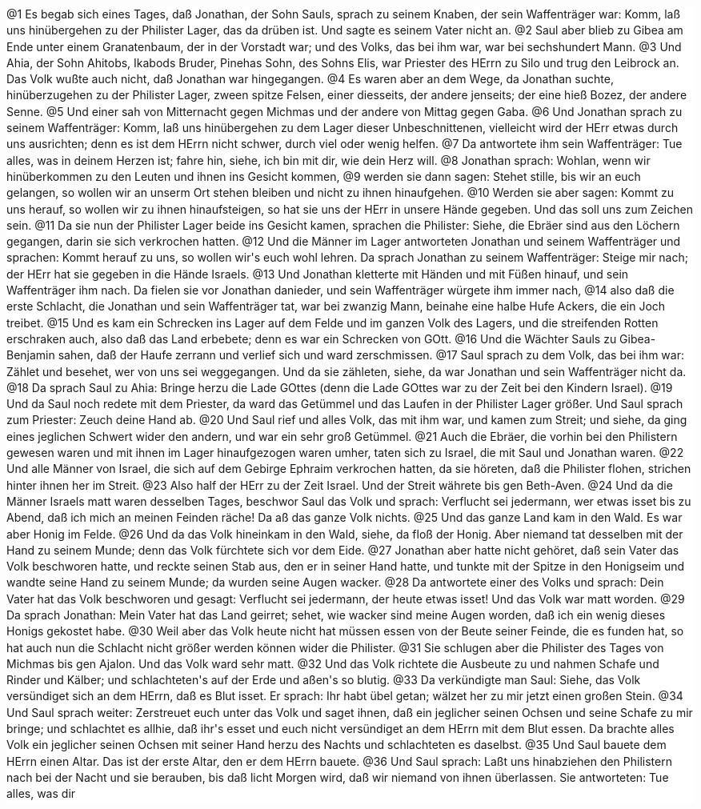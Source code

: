 @1 Es begab sich eines Tages, daß Jonathan, der Sohn Sauls, sprach zu seinem Knaben, der sein Waffenträger war: Komm, laß uns hinübergehen zu der Philister Lager, das da drüben ist. Und sagte es seinem Vater nicht an. @2 Saul aber blieb zu Gibea am Ende unter einem Granatenbaum, der in der Vorstadt war; und des Volks, das bei ihm war, war bei sechshundert Mann. @3 Und Ahia, der Sohn Ahitobs, Ikabods Bruder, Pinehas Sohn, des Sohns Elis, war Priester des HErrn zu Silo und trug den Leibrock an. Das Volk wußte auch nicht, daß Jonathan war hingegangen. @4 Es waren aber an dem Wege, da Jonathan suchte, hinüberzugehen zu der Philister Lager, zween spitze Felsen, einer diesseits, der andere jenseits; der eine hieß Bozez, der andere Senne. @5 Und einer sah von Mitternacht gegen Michmas und der andere von Mittag gegen Gaba. @6 Und Jonathan sprach zu seinem Waffenträger: Komm, laß uns hinübergehen zu dem Lager dieser Unbeschnittenen, vielleicht wird der HErr etwas durch uns ausrichten; denn es ist dem HErrn nicht schwer, durch viel oder wenig helfen. @7 Da antwortete ihm sein Waffenträger: Tue alles, was in deinem Herzen ist; fahre hin, siehe, ich bin mit dir, wie dein Herz will. @8 Jonathan sprach: Wohlan, wenn wir hinüberkommen zu den Leuten und ihnen ins Gesicht kommen, @9 werden sie dann sagen: Stehet stille, bis wir an euch gelangen, so wollen wir an unserm Ort stehen bleiben und nicht zu ihnen hinaufgehen. @10 Werden sie aber sagen: Kommt zu uns herauf, so wollen wir zu ihnen hinaufsteigen, so hat sie uns der HErr in unsere Hände gegeben. Und das soll uns zum Zeichen sein. @11 Da sie nun der Philister Lager beide ins Gesicht kamen, sprachen die Philister: Siehe, die Ebräer sind aus den Löchern gegangen, darin sie sich verkrochen hatten. @12 Und die Männer im Lager antworteten Jonathan und seinem Waffenträger und sprachen: Kommt herauf zu uns, so wollen wir's euch wohl lehren. Da sprach Jonathan zu seinem Waffenträger: Steige mir nach; der HErr hat sie gegeben in die Hände Israels. @13 Und Jonathan kletterte mit Händen und mit Füßen hinauf, und sein Waffenträger ihm nach. Da fielen sie vor Jonathan danieder, und sein Waffenträger würgete ihm immer nach, @14 also daß die erste Schlacht, die Jonathan und sein Waffenträger tat, war bei zwanzig Mann, beinahe eine halbe Hufe Ackers, die ein Joch treibet. @15 Und es kam ein Schrecken ins Lager auf dem Felde und im ganzen Volk des Lagers, und die streifenden Rotten erschraken auch, also daß das Land erbebete; denn es war ein Schrecken von GOtt. @16 Und die Wächter Sauls zu Gibea-Benjamin sahen, daß der Haufe zerrann und verlief sich und ward zerschmissen. @17 Saul sprach zu dem Volk, das bei ihm war: Zählet und besehet, wer von uns sei weggegangen. Und da sie zähleten, siehe, da war Jonathan und sein Waffenträger nicht da. @18 Da sprach Saul zu Ahia: Bringe herzu die Lade GOttes (denn die Lade GOttes war zu der Zeit bei den Kindern Israel). @19 Und da Saul noch redete mit dem Priester, da ward das Getümmel und das Laufen in der Philister Lager größer. Und Saul sprach zum Priester: Zeuch deine Hand ab. @20 Und Saul rief und alles Volk, das mit ihm war, und kamen zum Streit; und siehe, da ging eines jeglichen Schwert wider den andern, und war ein sehr groß Getümmel. @21 Auch die Ebräer, die vorhin bei den Philistern gewesen waren und mit ihnen im Lager hinaufgezogen waren umher, taten sich zu Israel, die mit Saul und Jonathan waren. @22 Und alle Männer von Israel, die sich auf dem Gebirge Ephraim verkrochen hatten, da sie höreten, daß die Philister flohen, strichen hinter ihnen her im Streit. @23 Also half der HErr zu der Zeit Israel. Und der Streit währete bis gen Beth-Aven. @24 Und da die Männer Israels matt waren desselben Tages, beschwor Saul das Volk und sprach: Verflucht sei jedermann, wer etwas isset bis zu Abend, daß ich mich an meinen Feinden räche! Da aß das ganze Volk nichts. @25 Und das ganze Land kam in den Wald. Es war aber Honig im Felde. @26 Und da das Volk hineinkam in den Wald, siehe, da floß der Honig. Aber niemand tat desselben mit der Hand zu seinem Munde; denn das Volk fürchtete sich vor dem Eide. @27 Jonathan aber hatte nicht gehöret, daß sein Vater das Volk beschworen hatte, und reckte seinen Stab aus, den er in seiner Hand hatte, und tunkte mit der Spitze in den Honigseim und wandte seine Hand zu seinem Munde; da wurden seine Augen wacker. @28 Da antwortete einer des Volks und sprach: Dein Vater hat das Volk beschworen und gesagt: Verflucht sei jedermann, der heute etwas isset! Und das Volk war matt worden. @29 Da sprach Jonathan: Mein Vater hat das Land geirret; sehet, wie wacker sind meine Augen worden, daß ich ein wenig dieses Honigs gekostet habe. @30 Weil aber das Volk heute nicht hat müssen essen von der Beute seiner Feinde, die es funden hat, so hat auch nun die Schlacht nicht größer werden können wider die Philister. @31 Sie schlugen aber die Philister des Tages von Michmas bis gen Ajalon. Und das Volk ward sehr matt. @32 Und das Volk richtete die Ausbeute zu und nahmen Schafe und Rinder und Kälber; und schlachteten's auf der Erde und aßen's so blutig. @33 Da verkündigte man Saul: Siehe, das Volk versündiget sich an dem HErrn, daß es Blut isset. Er sprach: Ihr habt übel getan; wälzet her zu mir jetzt einen großen Stein. @34 Und Saul sprach weiter: Zerstreuet euch unter das Volk und saget ihnen, daß ein jeglicher seinen Ochsen und seine Schafe zu mir bringe; und schlachtet es allhie, daß ihr's esset und euch nicht versündiget an dem HErrn mit dem Blut essen. Da brachte alles Volk ein jeglicher seinen Ochsen mit seiner Hand herzu des Nachts und schlachteten es daselbst. @35 Und Saul bauete dem HErrn einen Altar. Das ist der erste Altar, den er dem HErrn bauete. @36 Und Saul sprach: Laßt uns hinabziehen den Philistern nach bei der Nacht und sie berauben, bis daß licht Morgen wird, daß wir niemand von ihnen überlassen. Sie antworteten: Tue alles, was dir